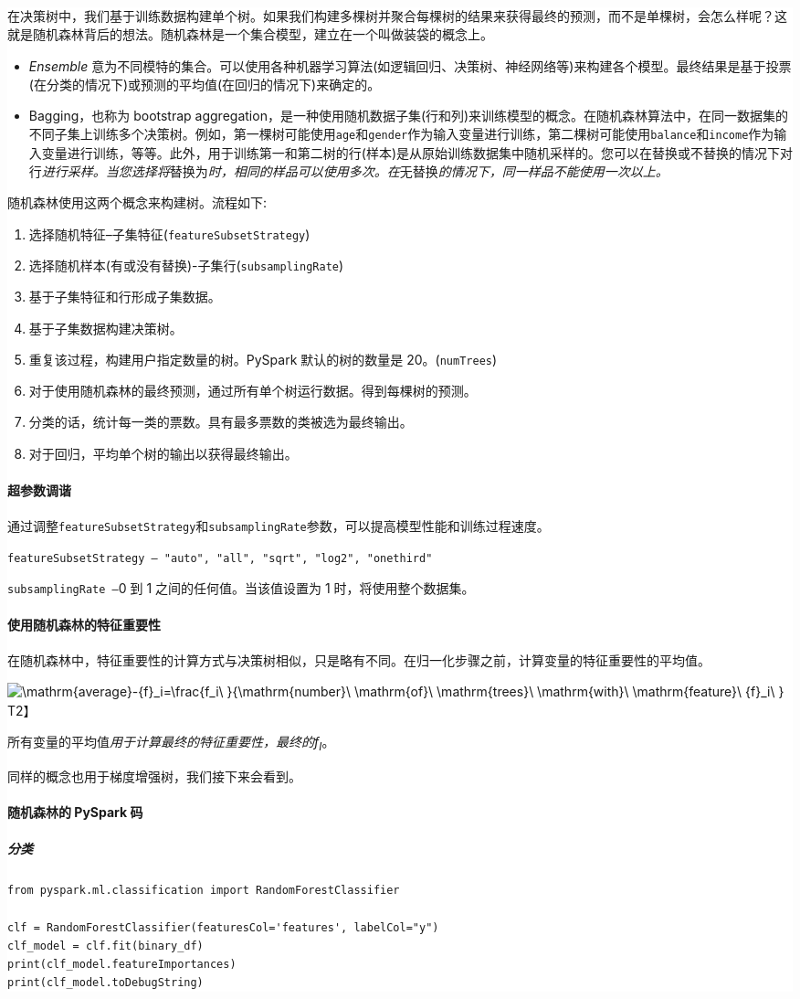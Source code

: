在决策树中，我们基于训练数据构建单个树。如果我们构建多棵树并聚合每棵树的结果来获得最终的预测，而不是单棵树，会怎么样呢？这就是随机森林背后的想法。随机森林是一个集合模型，建立在一个叫做装袋的概念上。

*   *Ensemble* 意为不同模特的集合。可以使用各种机器学习算法(如逻辑回归、决策树、神经网络等)来构建各个模型。最终结果是基于投票(在分类的情况下)或预测的平均值(在回归的情况下)来确定的。

*   Bagging，也称为 bootstrap aggregation，是一种使用随机数据子集(行和列)来训练模型的概念。在随机森林算法中，在同一数据集的不同子集上训练多个决策树。例如，第一棵树可能使用`age`和`gender`作为输入变量进行训练，第二棵树可能使用`balance`和`income`作为输入变量进行训练，等等。此外，用于训练第一和第二树的行(样本)是从原始训练数据集中随机采样的。您可以在替换或不替换的情况下对行*进行采样。当您选择将*替换为*时，相同的样品可以使用多次。在*无替换*的情况下，同一样品不能使用一次以上。*

随机森林使用这两个概念来构建树。流程如下:

1.  选择随机特征–子集特征(`featureSubsetStrategy`)

2.  选择随机样本(有或没有替换)-子集行(`subsamplingRate`)

3.  基于子集特征和行形成子集数据。

4.  基于子集数据构建决策树。

5.  重复该过程，构建用户指定数量的树。PySpark 默认的树的数量是 20。(`numTrees`)

6.  对于使用随机森林的最终预测，通过所有单个树运行数据。得到每棵树的预测。

7.  分类的话，统计每一类的票数。具有最多票数的类被选为最终输出。

8.  对于回归，平均单个树的输出以获得最终输出。

#### 超参数调谐

通过调整`featureSubsetStrategy`和`subsamplingRate`参数，可以提高模型性能和训练过程速度。

```
featureSubsetStrategy – "auto", "all", "sqrt", "log2", "onethird"

```

`subsamplingRate –`0 到 1 之间的任何值。当该值设置为 1 时，将使用整个数据集。

#### 使用随机森林的特征重要性

在随机森林中，特征重要性的计算方式与决策树相似，只是略有不同。在归一化步骤之前，计算变量的特征重要性的平均值。

![$$ \mathrm{average}-{f}_i=\frac{f_i\ }{\mathrm{number}\ \mathrm{of}\ \mathrm{trees}\ \mathrm{with}\ \mathrm{feature}\ {f}_i\ } $$](../images/500182_1_En_5_Chapter/500182_1_En_5_Chapter_TeX_Equas.png)T2】

所有变量的平均值*用于计算最终的特征重要性，*最终的*f*<sub>*I*</sub>。

同样的概念也用于梯度增强树，我们接下来会看到。

#### 随机森林的 PySpark 码

##### 分类

```
from pyspark.ml.classification import RandomForestClassifier

clf = RandomForestClassifier(featuresCol='features', labelCol="y")
clf_model = clf.fit(binary_df)
print(clf_model.featureImportances)
print(clf_model.toDebugString)

```
